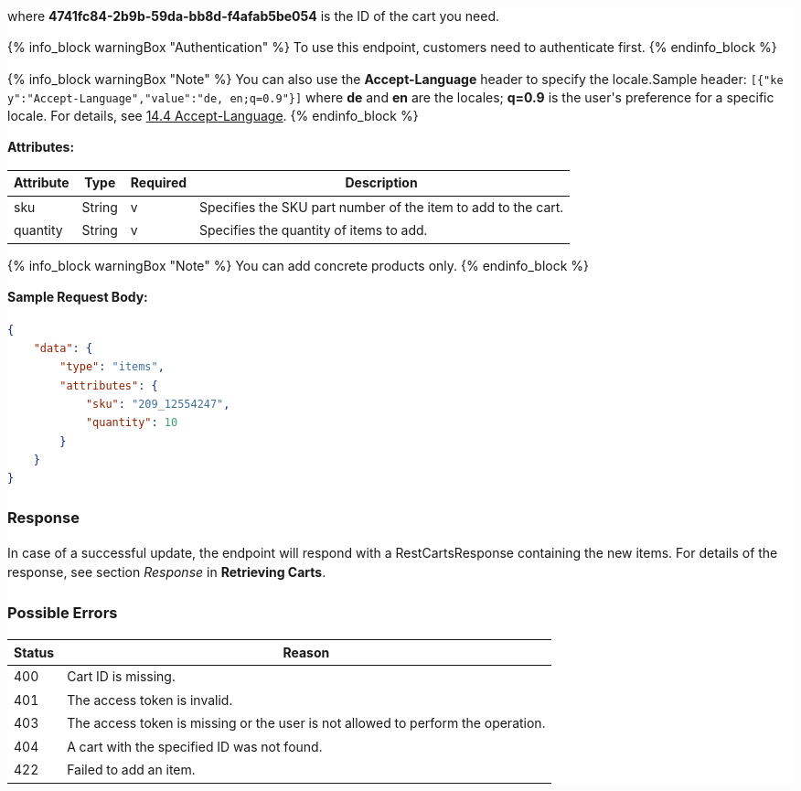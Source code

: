 where **4741fc84-2b9b-59da-bb8d-f4afab5be054** is the ID of the cart you need.

{% info_block warningBox "Authentication" %}
To use this endpoint, customers need to authenticate first.
{% endinfo_block %}

{% info_block warningBox "Note" %}
You can also use the **Accept-Language** header to specify the locale.Sample header: `[{"key":"Accept-Language","value":"de, en;q=0.9"}]` where **de** and **en** are the locales; **q=0.9** is the user's preference for a specific locale. For details, see [14.4 Accept-Language](https://www.w3.org/Protocols/rfc2616/rfc2616-sec14.html#sec14.4).
{% endinfo_block %}

**Attributes:**

| Attribute | Type | Required | Description |
| --- | --- | --- | --- |
| sku | String | v | Specifies the SKU part number of the item to add to the cart. |
| quantity | String | v | Specifies the quantity of items to add. |

{% info_block warningBox "Note" %}
You can add concrete products only.
{% endinfo_block %}

**Sample Request Body:**
    
```json
{
    "data": {
        "type": "items",
        "attributes": {
            "sku": "209_12554247",
            "quantity": 10
        }
    }
}
```

### Response
In case of a successful update, the endpoint will respond with a RestCartsResponse containing the new items. For details of the response, see section *Response* in **Retrieving Carts**.

### Possible Errors

| Status | Reason |
| --- | --- |
| 400 | Cart ID is missing. |
| 401 | The access token is invalid. |
| 403 | The access token is missing or the user is not allowed to perform the operation. |
| 404 | A cart with the specified ID was not found. |
| 422 |Failed to add an item. |

